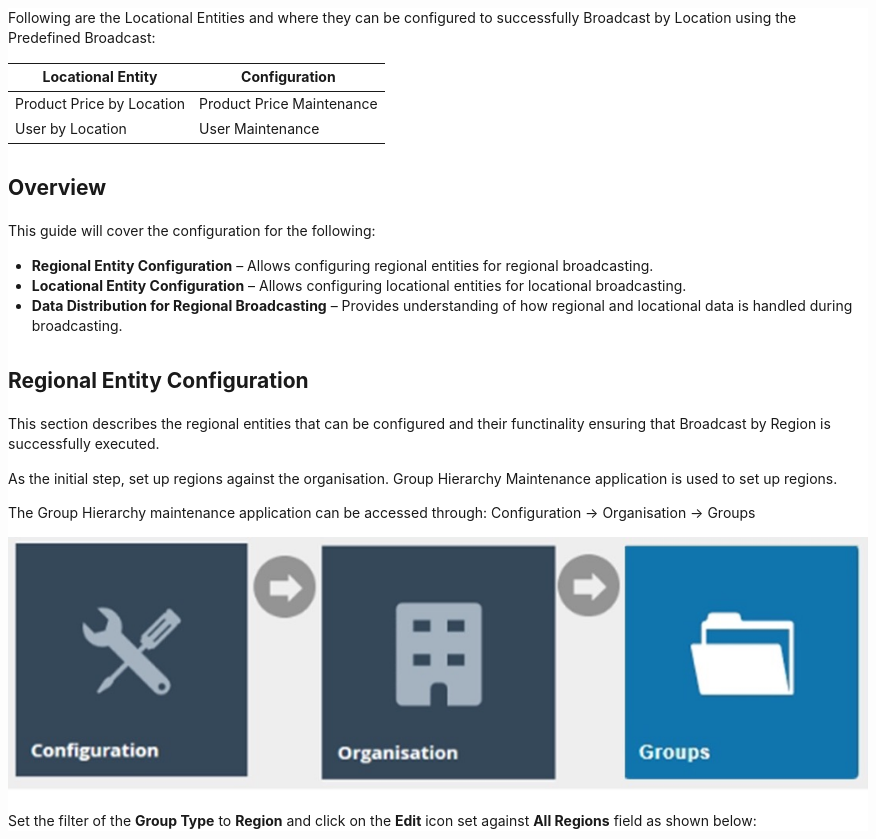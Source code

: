 Following are the Locational Entities and where they can be configured to successfully Broadcast by Location using the Predefined Broadcast:

| Locational Entity	| Configuration |
| ------ | ------ |
| Product Price by Location	| Product Price Maintenance |
| User by Location	| User Maintenance |

## Overview
This guide will cover the configuration for the following:

* **Regional Entity Configuration** – Allows configuring regional entities for regional broadcasting.
* **Locational Entity Configuration** – Allows configuring locational entities for locational broadcasting.
* **Data Distribution for Regional Broadcasting** – Provides understanding of how regional and locational data is handled during broadcasting.

## Regional Entity Configuration
This section describes the regional entities that can be configured and their functinality ensuring that Broadcast by Region is successfully executed.

As the initial step, set up regions against the organisation. Group Hierarchy Maintenance application is used to set up regions. 

The Group Hierarchy maintenance application can be accessed through: 
Configuration -> Organisation -> Groups

 ![Picure87](./reg_loc/media/Picture87.jpg)

Set the filter of the **Group Type** to **Region** and click on the **Edit** icon set against **All Regions** field as shown below:
 